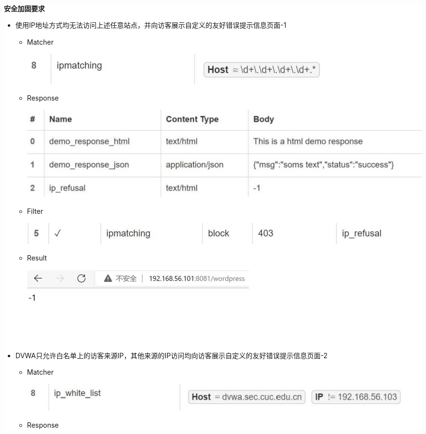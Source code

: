 
**安全加固要求**

- 使用IP地址方式均无法访问上述任意站点，并向访客展示自定义的友好错误提示信息页面-1

  - Matcher

    ![IP_Matcher](img/IP_Matcher.jpg)

  - Response

    ![IP_Response](img/IP_Response.jpg)

  - Filter

    ![IP_Filter](img/IP_Filter.jpg)

  - Result

    ![IP_result](img/IP_result.jpg)

- DVWA只允许白名单上的访客来源IP，其他来源的IP访问均向访客展示自定义的友好错误提示信息页面-2

  - Matcher

    ![white_list_Matcher](img/white_list_Matcher.jpg)

  - Response
